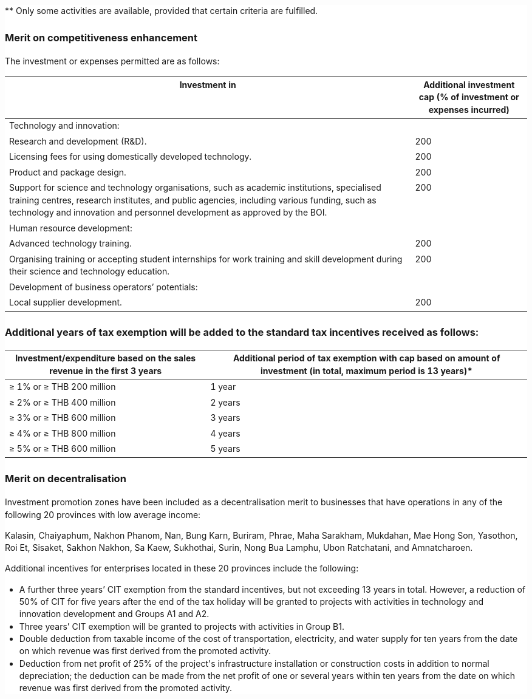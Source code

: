 \*\* Only some activities are available, provided that certain criteria are fulfilled.

### Merit on competitiveness enhancement

The investment or expenses permitted are as follows:

| Investment in | Additional investment cap (% of investment or expenses incurred) |
| --- | --- |
| Technology and innovation: |  |
| Research and development (R&D). | 200 |
| Licensing fees for using domestically developed technology. | 200 |
| Product and package design. | 200 |
| Support for science and technology organisations, such as academic institutions, specialised training centres, research institutes, and public agencies, including various funding, such as technology and innovation and personnel development as approved by the BOI. | 200 |
| Human resource development: |  |
| Advanced technology training. | 200 |
| Organising training or accepting student internships for work training and skill development during their science and technology education. | 200 |
| Development of business operators’ potentials: |  |
| Local supplier development. | 200 |

### Additional years of tax exemption will be added to the standard tax incentives received as follows:

| Investment/expenditure based on the sales revenue in the first 3 years | Additional period of tax exemption with cap based on amount of investment (in total, maximum period is 13 years)\* |
| --- | --- |
| ≥ 1% or ≥ THB 200 million | 1 year |
| ≥ 2% or ≥ THB 400 million | 2 years |
| ≥ 3% or ≥ THB 600 million | 3 years |
| ≥ 4% or ≥ THB 800 million | 4 years |
| ≥ 5% or ≥ THB 600 million | 5 years |

### Merit on decentralisation

Investment promotion zones have been included as a decentralisation merit to businesses that have operations in any of the following 20 provinces with low average income:

Kalasin, Chaiyaphum, Nakhon Phanom, Nan, Bung Karn, Buriram, Phrae, Maha Sarakham, Mukdahan, Mae Hong Son, Yasothon, Roi Et, Sisaket, Sakhon Nakhon, Sa Kaew, Sukhothai, Surin, Nong Bua Lamphu, Ubon Ratchatani, and Amnatcharoen.

Additional incentives for enterprises located in these 20 provinces include the following:

* A further three years’ CIT exemption from the standard incentives, but not exceeding 13 years in total. However, a reduction of 50% of CIT for five years after the end of the tax holiday will be granted to projects with activities in technology and innovation development and Groups A1 and A2.
* Three years’ CIT exemption will be granted to projects with activities in Group B1.
* Double deduction from taxable income of the cost of transportation, electricity, and water supply for ten years from the date on which revenue was first derived from the promoted activity.
* Deduction from net profit of 25% of the project's infrastructure installation or construction costs in addition to normal depreciation; the deduction can be made from the net profit of one or several years within ten years from the date on which revenue was first derived from the promoted activity.

